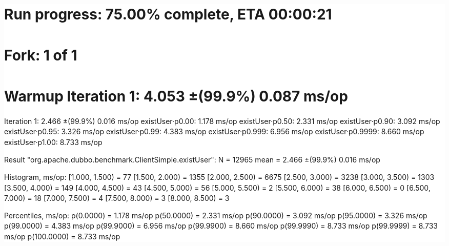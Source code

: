 # Run progress: 75.00% complete, ETA 00:00:21
# Fork: 1 of 1
# Warmup Iteration   1: 4.053 ±(99.9%) 0.087 ms/op
Iteration   1: 2.466 ±(99.9%) 0.016 ms/op
                 existUser·p0.00:   1.178 ms/op
                 existUser·p0.50:   2.331 ms/op
                 existUser·p0.90:   3.092 ms/op
                 existUser·p0.95:   3.326 ms/op
                 existUser·p0.99:   4.383 ms/op
                 existUser·p0.999:  6.956 ms/op
                 existUser·p0.9999: 8.660 ms/op
                 existUser·p1.00:   8.733 ms/op



Result "org.apache.dubbo.benchmark.ClientSimple.existUser":
  N = 12965
  mean =      2.466 ±(99.9%) 0.016 ms/op

  Histogram, ms/op:
    [1.000, 1.500) = 77 
    [1.500, 2.000) = 1355 
    [2.000, 2.500) = 6675 
    [2.500, 3.000) = 3238 
    [3.000, 3.500) = 1303 
    [3.500, 4.000) = 149 
    [4.000, 4.500) = 43 
    [4.500, 5.000) = 56 
    [5.000, 5.500) = 2 
    [5.500, 6.000) = 38 
    [6.000, 6.500) = 0 
    [6.500, 7.000) = 18 
    [7.000, 7.500) = 4 
    [7.500, 8.000) = 3 
    [8.000, 8.500) = 3 

  Percentiles, ms/op:
      p(0.0000) =      1.178 ms/op
     p(50.0000) =      2.331 ms/op
     p(90.0000) =      3.092 ms/op
     p(95.0000) =      3.326 ms/op
     p(99.0000) =      4.383 ms/op
     p(99.9000) =      6.956 ms/op
     p(99.9900) =      8.660 ms/op
     p(99.9990) =      8.733 ms/op
     p(99.9999) =      8.733 ms/op
    p(100.0000) =      8.733 ms/op


